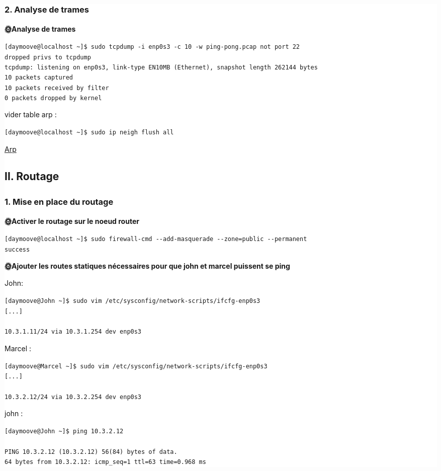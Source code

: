 ### 2. Analyse de trames

**🌞Analyse de trames**

```
[daymoove@localhost ~]$ sudo tcpdump -i enp0s3 -c 10 -w ping-pong.pcap not port 22
dropped privs to tcpdump
tcpdump: listening on enp0s3, link-type EN10MB (Ethernet), snapshot length 262144 bytes
10 packets captured
10 packets received by filter
0 packets dropped by kernel
```

vider table arp :

```
[daymoove@localhost ~]$ sudo ip neigh flush all
```

[Arp](./tp3_arp.pcapng)

## II. Routage

### 1. Mise en place du routage

**🌞Activer le routage sur le noeud router**

```
[daymoove@localhost ~]$ sudo firewall-cmd --add-masquerade --zone=public --permanent
success
```

**🌞Ajouter les routes statiques nécessaires pour que john et marcel puissent se ping**

John:

```
[daymoove@John ~]$ sudo vim /etc/sysconfig/network-scripts/ifcfg-enp0s3
[...]

10.3.1.11/24 via 10.3.1.254 dev enp0s3

```

Marcel :

```
[daymoove@Marcel ~]$ sudo vim /etc/sysconfig/network-scripts/ifcfg-enp0s3
[...]

10.3.2.12/24 via 10.3.2.254 dev enp0s3

```

john :
```
[daymoove@John ~]$ ping 10.3.2.12

PING 10.3.2.12 (10.3.2.12) 56(84) bytes of data.
64 bytes from 10.3.2.12: icmp_seq=1 ttl=63 time=0.968 ms
```
